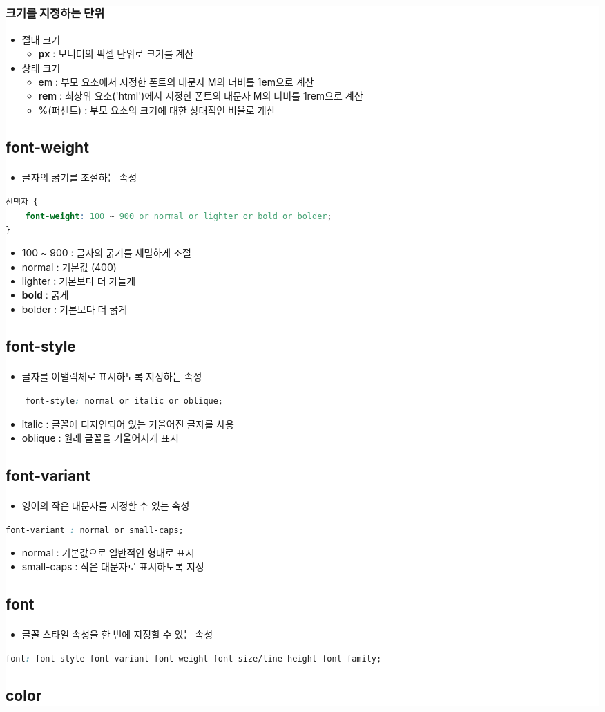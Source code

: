 ### 크기를 지정하는 단위

- 절대 크기
    - **px** : 모니터의 픽셀 단위로 크기를 계산
- 상태 크기
    - em : 부모 요소에서 지정한 폰트의 대문자 M의 너비를 1em으로 계산 
    - **rem** : 최상위 요소('html')에서 지정한 폰트의 대문자 M의 너비를 1rem으로 계산
    - %(퍼센트) : 부모 요소의 크기에 대한 상대적인 비율로 계산

## font-weight

- 글자의 굵기를 조절하는 속성

```css
선택자 {
    font-weight: 100 ~ 900 or normal or lighter or bold or bolder;
}
```
- 100 ~ 900 : 글자의 굵기를 세밀하게 조절
- normal : 기본값 (400)
- lighter : 기본보다 더 가늘게
- **bold** : 굵게
- bolder : 기본보다 더 굵게

## font-style
- 글자를 이탤릭체로 표시하도록 지정하는 속성

```css
    font-style: normal or italic or oblique;
```

- italic : 글꼴에 디자인되어 있는 기울어진 글자를 사용
- oblique : 원래 글꼴을 기울어지게 표시

## font-variant

- 영어의 작은 대문자를 지정할 수 있는 속성

```css
font-variant : normal or small-caps;
```

- normal : 기본값으로 일반적인 형태로 표시
- small-caps : 작은 대문자로 표시하도록 지정

## font

- 글꼴 스타일 속성을 한 번에 지정할 수 있는 속성

```css
font: font-style font-variant font-weight font-size/line-height font-family;
```

## color
